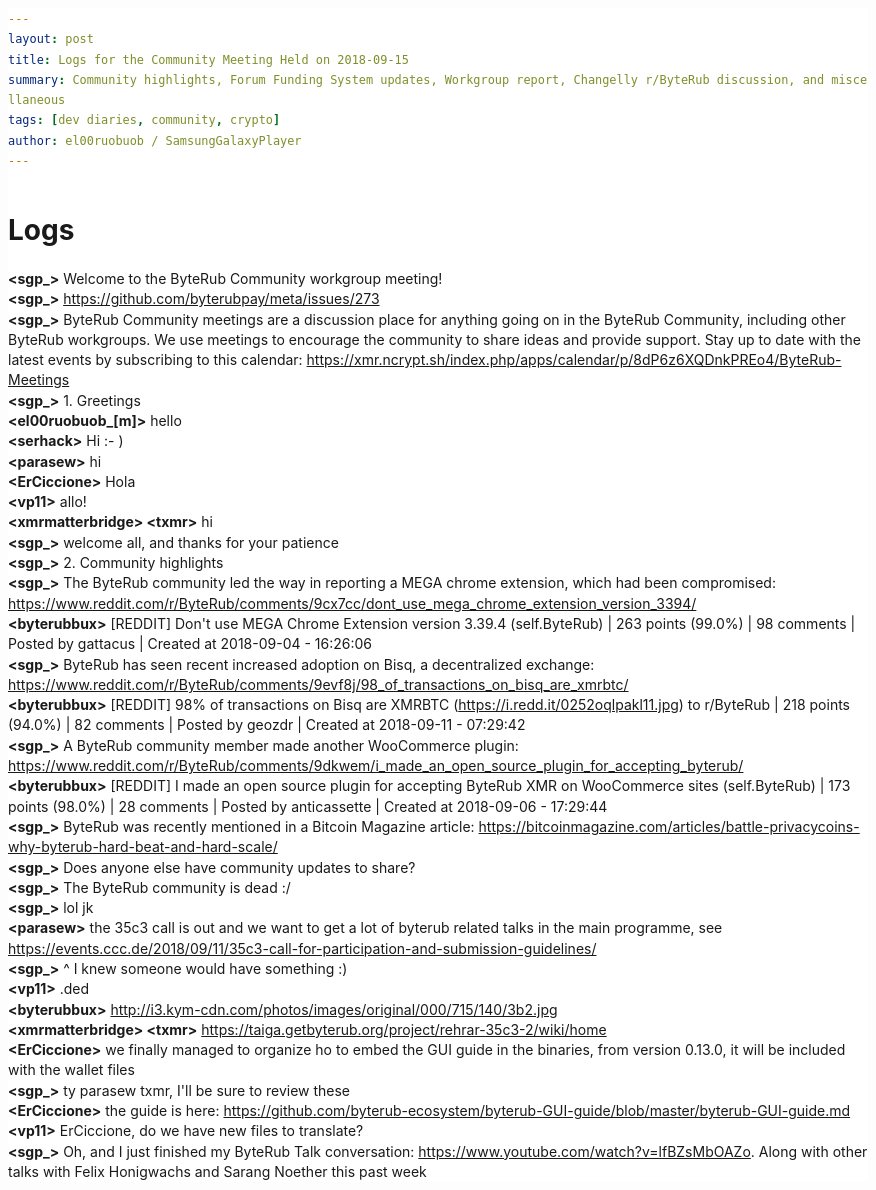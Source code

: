 ```yaml
---
layout: post
title: Logs for the Community Meeting Held on 2018-09-15
summary: Community highlights, Forum Funding System updates, Workgroup report, Changelly r/ByteRub discussion, and miscellaneous
tags: [dev diaries, community, crypto]
author: el00ruobuob / SamsungGalaxyPlayer
---
```


# Logs  

**\<sgp_>** Welcome to the ByteRub Community workgroup meeting!  
**\<sgp_>** https://github.com/byterubpay/meta/issues/273  
**\<sgp_>**  ByteRub Community meetings are a discussion place for anything going on in the ByteRub Community, including other ByteRub workgroups. We use meetings to encourage the community to share ideas and provide support. Stay up to date with the latest events by subscribing to this calendar: https://xmr.ncrypt.sh/index.php/apps/calendar/p/8dP6z6XQDnkPREo4/ByteRub-Meetings  
**\<sgp_>** 1. Greetings  
**\<el00ruobuob_[m]>** hello  
**\<serhack>** Hi :- )  
**\<parasew>** hi  
**\<ErCiccione>** Hola  
**\<vp11>** allo!  
**\<xmrmatterbridge> \<txmr>** hi  
**\<sgp_>** welcome all, and thanks for your patience  
**\<sgp_>**  2. Community highlights  
**\<sgp_>** The ByteRub community led the way in reporting a MEGA chrome extension, which had been compromised: https://www.reddit.com/r/ByteRub/comments/9cx7cc/dont_use_mega_chrome_extension_version_3394/  
**\<byterubbux>** [REDDIT] Don't use MEGA Chrome Extension version 3.39.4 (self.ByteRub) | 263 points (99.0%) | 98 comments | Posted by gattacus | Created at 2018-09-04 - 16:26:06  
**\<sgp_>** ByteRub has seen recent increased adoption on Bisq, a decentralized exchange: https://www.reddit.com/r/ByteRub/comments/9evf8j/98_of_transactions_on_bisq_are_xmrbtc/  
**\<byterubbux>** [REDDIT] 98% of transactions on Bisq are XMRBTC (https://i.redd.it/0252oqlpakl11.jpg) to r/ByteRub | 218 points (94.0%) | 82 comments | Posted by geozdr | Created at 2018-09-11 - 07:29:42  
**\<sgp_>** A ByteRub community member made another WooCommerce plugin: https://www.reddit.com/r/ByteRub/comments/9dkwem/i_made_an_open_source_plugin_for_accepting_byterub/  
**\<byterubbux>** [REDDIT] I made an open source plugin for accepting ByteRub XMR on WooCommerce sites (self.ByteRub) | 173 points (98.0%) | 28 comments | Posted by anticassette | Created at 2018-09-06 - 17:29:44  
**\<sgp_>** ByteRub was recently mentioned in a Bitcoin Magazine article: https://bitcoinmagazine.com/articles/battle-privacycoins-why-byterub-hard-beat-and-hard-scale/  
**\<sgp_>**  Does anyone else have community updates to share?  
**\<sgp_>** The ByteRub community is dead :/  
**\<sgp_>** lol jk  
**\<parasew>** the 35c3 call is out and we want to get a lot of byterub related talks in the main programme, see https://events.ccc.de/2018/09/11/35c3-call-for-participation-and-submission-guidelines/  
**\<sgp_>** ^ I knew someone would have something :)  
**\<vp11>** .ded  
**\<byterubbux>** http://i3.kym-cdn.com/photos/images/original/000/715/140/3b2.jpg  
**\<xmrmatterbridge> \<txmr>** https://taiga.getbyterub.org/project/rehrar-35c3-2/wiki/home  
**\<ErCiccione>** we finally managed to organize ho to embed the GUI guide in the binaries, from version 0.13.0, it will be included with the wallet files  
**\<sgp_>** ty parasew txmr, I'll be sure to review these  
**\<ErCiccione>** the guide is here: https://github.com/byterub-ecosystem/byterub-GUI-guide/blob/master/byterub-GUI-guide.md  
**\<vp11>** ErCiccione, do we have new files to translate?  
**\<sgp_>** Oh, and I just finished my ByteRub Talk conversation: https://www.youtube.com/watch?v=lfBZsMbOAZo. Along with other talks with Felix Honigwachs and Sarang Noether this past week  